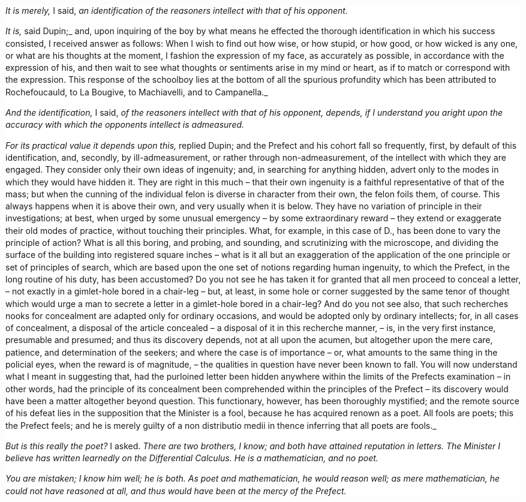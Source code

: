 _It is merely,_ I said, _an identification of the reasoners intellect with that of his opponent._

_It is,_ said Dupin;_ and, upon inquiring of the boy by what means he effected the thorough identification in which his success consisted, I received answer as follows: When I wish to find out how wise, or how stupid, or how good, or how wicked is any one, or what are his thoughts at the moment, I fashion the expression of my face, as accurately as possible, in accordance with the expression of his, and then wait to see what thoughts or sentiments arise in my mind or heart, as if to match or correspond with the expression. This response of the schoolboy lies at the bottom of all the spurious profundity which has been attributed to Rochefoucauld, to La Bougive, to Machiavelli, and to Campanella._

_And the identification,_ I said, _of the reasoners intellect with that of his opponent, depends, if I understand you aright upon the accuracy with which the opponents intellect is admeasured._

_For its practical value it depends upon this,_ replied Dupin; and the Prefect and his cohort fall so frequently, first, by default of this identification, and, secondly, by ill-admeasurement, or rather through non-admeasurement, of the intellect with which they are engaged. They consider only their own ideas of ingenuity; and, in searching for anything hidden, advert only to the modes in which they would have hidden it. They are right in this much – that their own ingenuity is a faithful representative of that of the mass; but when the cunning of the individual felon is diverse in character from their own, the felon foils them, of course. This always happens when it is above their own, and very usually when it is below. They have no variation of principle in their investigations; at best, when urged by some unusual emergency – by some extraordinary reward – they extend or exaggerate their old modes of practice, without touching their principles. What, for example, in this case of D., has been done to vary the principle of action? What is all this boring, and probing, and sounding, and scrutinizing with the microscope, and dividing the surface of the building into registered square inches – what is it all but an exaggeration of the application of the one principle or set of principles of search, which are based upon the one set of notions regarding human ingenuity, to which the Prefect, in the long routine of his duty, has been accustomed? Do you not see he has taken it for granted that all men proceed to conceal a letter, – not exactly in a gimlet-hole bored in a chair-leg – but, at least, in some hole or corner suggested by the same tenor of thought which would urge a man to secrete a letter in a gimlet-hole bored in a chair-leg? And do you not see also, that such recherches nooks for concealment are adapted only for ordinary occasions, and would be adopted only by ordinary intellects; for, in all cases of concealment, a disposal of the article concealed – a disposal of it in this recherche manner, – is, in the very first instance, presumable and presumed; and thus its discovery depends, not at all upon the acumen, but altogether upon the mere care, patience, and determination of the seekers; and where the case is of importance – or, what amounts to the same thing in the policial eyes, when the reward is of magnitude, – the qualities in question have never been known to fall. You will now understand what I meant in suggesting that, had the purloined letter been hidden anywhere within the limits of the Prefects examination – in other words, had the principle of its concealment been comprehended within the principles of the Prefect – its discovery would have been a matter altogether beyond question. This functionary, however, has been thoroughly mystified; and the remote source of his defeat lies in the supposition that the Minister is a fool, because he has acquired renown as a poet. All fools are poets; this the Prefect feels; and he is merely guilty of a non distributio medii in thence inferring that all poets are fools._

_But is this really the poet?_ I asked. _There are two brothers, I know; and both have attained reputation in letters. The Minister I believe has written learnedly on the Differential Calculus. He is a mathematician, and no poet._

_You are mistaken; I know him well; he is both. As poet and mathematician, he would reason well; as mere mathematician, he could not have reasoned at all, and thus would have been at the mercy of the Prefect._

